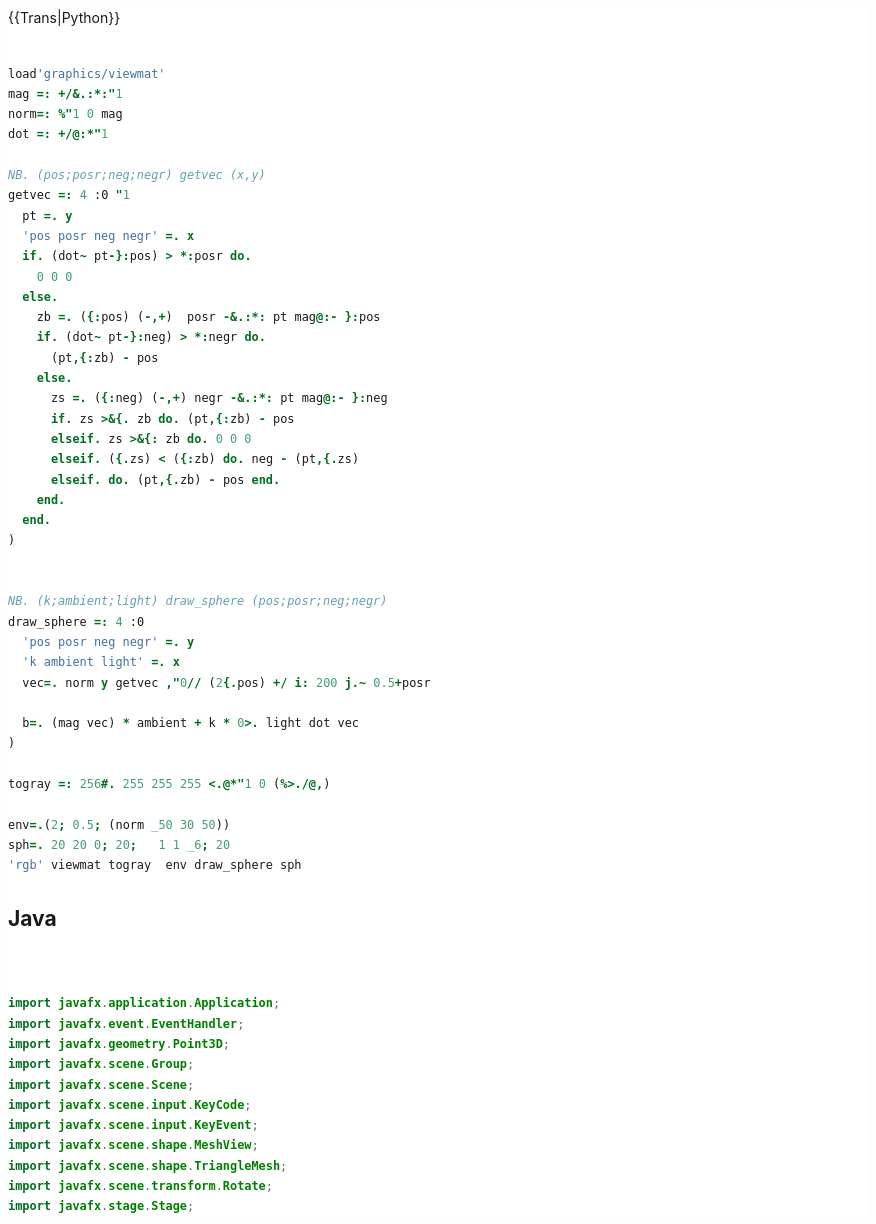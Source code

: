 {{Trans|Python}}


```J

load'graphics/viewmat'
mag =: +/&.:*:"1
norm=: %"1 0 mag
dot =: +/@:*"1

NB. (pos;posr;neg;negr) getvec (x,y)
getvec =: 4 :0 "1
  pt =. y
  'pos posr neg negr' =. x
  if. (dot~ pt-}:pos) > *:posr do.
    0 0 0
  else.
    zb =. ({:pos) (-,+)  posr -&.:*: pt mag@:- }:pos
    if. (dot~ pt-}:neg) > *:negr do.
      (pt,{:zb) - pos
    else.
      zs =. ({:neg) (-,+) negr -&.:*: pt mag@:- }:neg
      if. zs >&{. zb do. (pt,{:zb) - pos
      elseif. zs >&{: zb do. 0 0 0
      elseif. ({.zs) < ({:zb) do. neg - (pt,{.zs)
      elseif. do. (pt,{.zb) - pos end.
    end.
  end.
)


NB. (k;ambient;light) draw_sphere (pos;posr;neg;negr)
draw_sphere =: 4 :0
  'pos posr neg negr' =. y
  'k ambient light' =. x
  vec=. norm y getvec ,"0// (2{.pos) +/ i: 200 j.~ 0.5+posr

  b=. (mag vec) * ambient + k * 0>. light dot vec
)

togray =: 256#. 255 255 255 <.@*"1 0 (%>./@,)

env=.(2; 0.5; (norm _50 30 50))
sph=. 20 20 0; 20;   1 1 _6; 20
'rgb' viewmat togray  env draw_sphere sph
```




## Java


```Java


import javafx.application.Application;
import javafx.event.EventHandler;
import javafx.geometry.Point3D;
import javafx.scene.Group;
import javafx.scene.Scene;
import javafx.scene.input.KeyCode;
import javafx.scene.input.KeyEvent;
import javafx.scene.shape.MeshView;
import javafx.scene.shape.TriangleMesh;
import javafx.scene.transform.Rotate;
import javafx.stage.Stage;
```